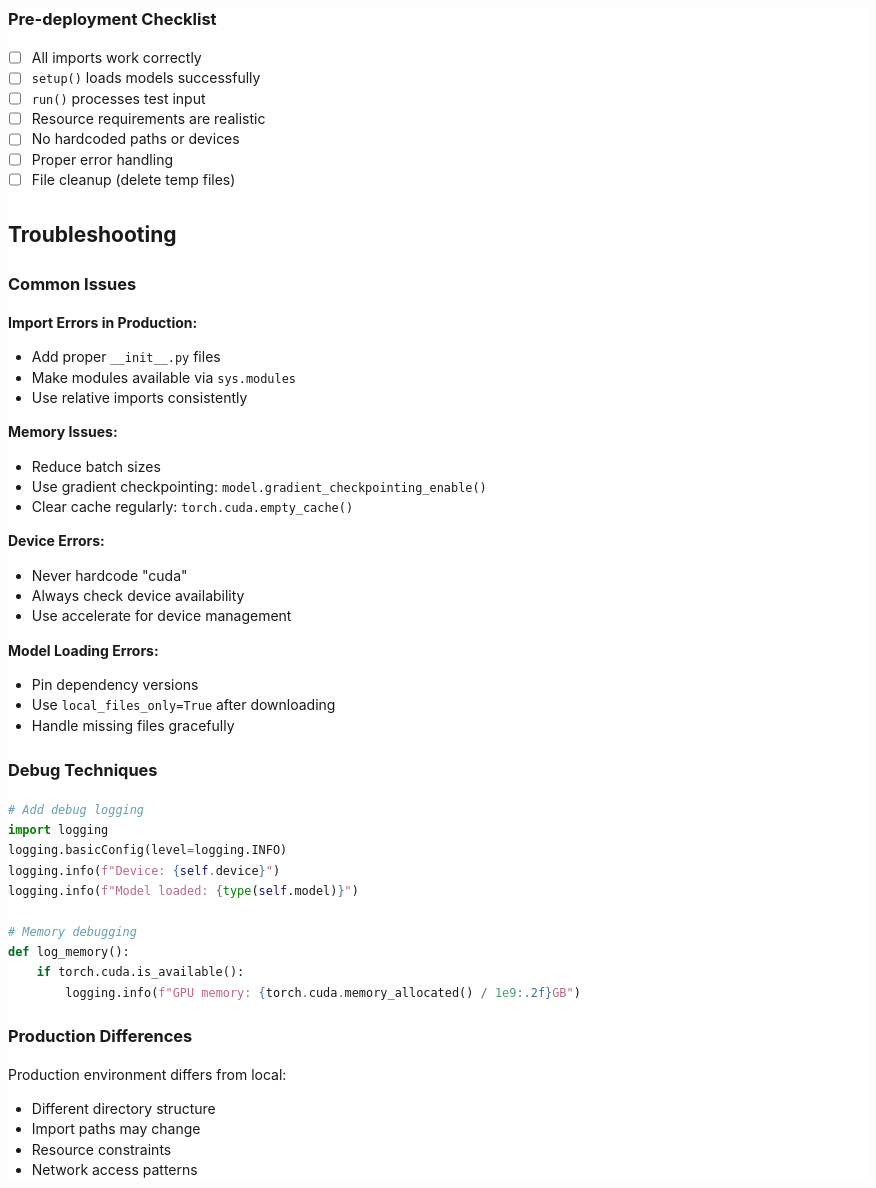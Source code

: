 ### Pre-deployment Checklist

- [ ] All imports work correctly
- [ ] `setup()` loads models successfully
- [ ] `run()` processes test input
- [ ] Resource requirements are realistic
- [ ] No hardcoded paths or devices
- [ ] Proper error handling
- [ ] File cleanup (delete temp files)

## Troubleshooting

### Common Issues

**Import Errors in Production:**
- Add proper `__init__.py` files
- Make modules available via `sys.modules`
- Use relative imports consistently

**Memory Issues:**
- Reduce batch sizes
- Use gradient checkpointing: `model.gradient_checkpointing_enable()`
- Clear cache regularly: `torch.cuda.empty_cache()`

**Device Errors:**
- Never hardcode "cuda"
- Always check device availability
- Use accelerate for device management

**Model Loading Errors:**
- Pin dependency versions
- Use `local_files_only=True` after downloading
- Handle missing files gracefully

### Debug Techniques

```python
# Add debug logging
import logging
logging.basicConfig(level=logging.INFO)
logging.info(f"Device: {self.device}")
logging.info(f"Model loaded: {type(self.model)}")

# Memory debugging
def log_memory():
    if torch.cuda.is_available():
        logging.info(f"GPU memory: {torch.cuda.memory_allocated() / 1e9:.2f}GB")
```

### Production Differences

Production environment differs from local:
- Different directory structure
- Import paths may change
- Resource constraints
- Network access patterns
